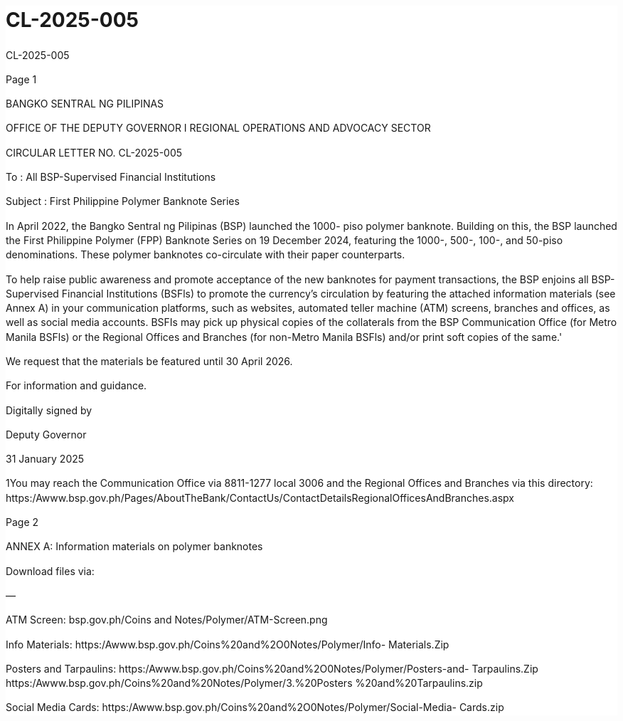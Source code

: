 # CL-2025-005

CL-2025-005

Page 1

BANGKO SENTRAL NG PILIPINAS

OFFICE OF THE DEPUTY GOVERNOR I REGIONAL OPERATIONS AND ADVOCACY SECTOR

CIRCULAR LETTER NO. CL-2025-005

To : All BSP-Supervised Financial Institutions

Subject : First Philippine Polymer Banknote Series

In April 2022, the Bangko Sentral ng Pilipinas (BSP) launched the 1000- piso polymer banknote. Building on this, the BSP launched the First Philippine Polymer (FPP) Banknote Series on 19 December 2024, featuring the 1000-, 500-, 100-, and 50-piso denominations. These polymer banknotes co-circulate with their paper counterparts.

To help raise public awareness and promote acceptance of the new banknotes for payment transactions, the BSP enjoins all BSP-Supervised Financial Institutions (BSFls) to promote the currency’s circulation by featuring the attached information materials (see Annex A) in your communication platforms, such as websites, automated teller machine (ATM) screens, branches and offices, as well as social media accounts. BSFIs may pick up physical copies of the collaterals from the BSP Communication Office (for Metro Manila BSFls) or the Regional Offices and Branches (for non-Metro Manila BSFls) and/or print soft copies of the same.'

We request that the materials be featured until 30 April 2026.

For information and guidance.

Digitally signed by

Deputy Governor

31 January 2025

1You may reach the Communication Office via 8811-1277 local 3006 and the Regional Offices and Branches via this directory: https:/Awww.bsp.gov.ph/Pages/AboutTheBank/ContactUs/ContactDetailsRegionalOfficesAndBranches.aspx

Page 2

ANNEX A: Information materials on polymer banknotes

Download files via:

—

ATM Screen: bsp.gov.ph/Coins and Notes/Polymer/ATM-Screen.png

Info Materials: https:/Awww.bsp.gov.ph/Coins%20and%2O0Notes/Polymer/Info- Materials.Zip

Posters and Tarpaulins: https:/Awww.bsp.gov.ph/Coins%20and%2O0Notes/Polymer/Posters-and- Tarpaulins.Zip https:/Awww.bsp.gov.ph/Coins%20and%20Notes/Polymer/3.%20Posters %20and%20Tarpaulins.zip

Social Media Cards: https:/Awww.bsp.gov.ph/Coins%20and%2O0Notes/Polymer/Social-Media- Cards.zip
